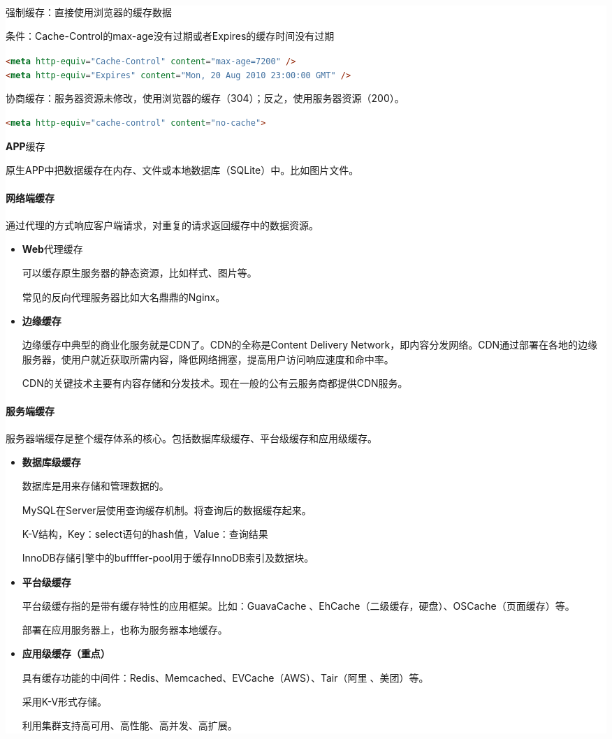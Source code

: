 强制缓存：直接使用浏览器的缓存数据

条件：Cache-Control的max-age没有过期或者Expires的缓存时间没有过期

```html
<meta http-equiv="Cache-Control" content="max-age=7200" /> 
<meta http-equiv="Expires" content="Mon, 20 Aug 2010 23:00:00 GMT" />
```

协商缓存：服务器资源未修改，使用浏览器的缓存（304）；反之，使用服务器资源（200）。

```html
<meta http-equiv="cache-control" content="no-cache">
```

**APP**缓存

原生APP中把数据缓存在内存、文件或本地数据库（SQLite）中。比如图片文件。

#### **网络端缓存**

通过代理的方式响应客户端请求，对重复的请求返回缓存中的数据资源。

- **Web**代理缓存

  可以缓存原生服务器的静态资源，比如样式、图片等。

  常见的反向代理服务器比如大名鼎鼎的Nginx。

- **边缘缓存**

  边缘缓存中典型的商业化服务就是CDN了。CDN的全称是Content Delivery Network，即内容分发网络。CDN通过部署在各地的边缘服务器，使用户就近获取所需内容，降低网络拥塞，提高用户访问响应速度和命中率。

  CDN的关键技术主要有内容存储和分发技术。现在一般的公有云服务商都提供CDN服务。

#### **服务端缓存**

服务器端缓存是整个缓存体系的核心。包括数据库级缓存、平台级缓存和应用级缓存。

- **数据库级缓存**

  数据库是用来存储和管理数据的。

  MySQL在Server层使用查询缓存机制。将查询后的数据缓存起来。

  K-V结构，Key：select语句的hash值，Value：查询结果

  InnoDB存储引擎中的buffffer-pool用于缓存InnoDB索引及数据块。

- **平台级缓存**

  平台级缓存指的是带有缓存特性的应用框架。比如：GuavaCache 、EhCache（二级缓存，硬盘）、OSCache（页面缓存）等。

  部署在应用服务器上，也称为服务器本地缓存。

- **应用级缓存（重点）**

  具有缓存功能的中间件：Redis、Memcached、EVCache（AWS）、Tair（阿里 、美团）等。

  采用K-V形式存储。

  利用集群支持高可用、高性能、高并发、高扩展。
